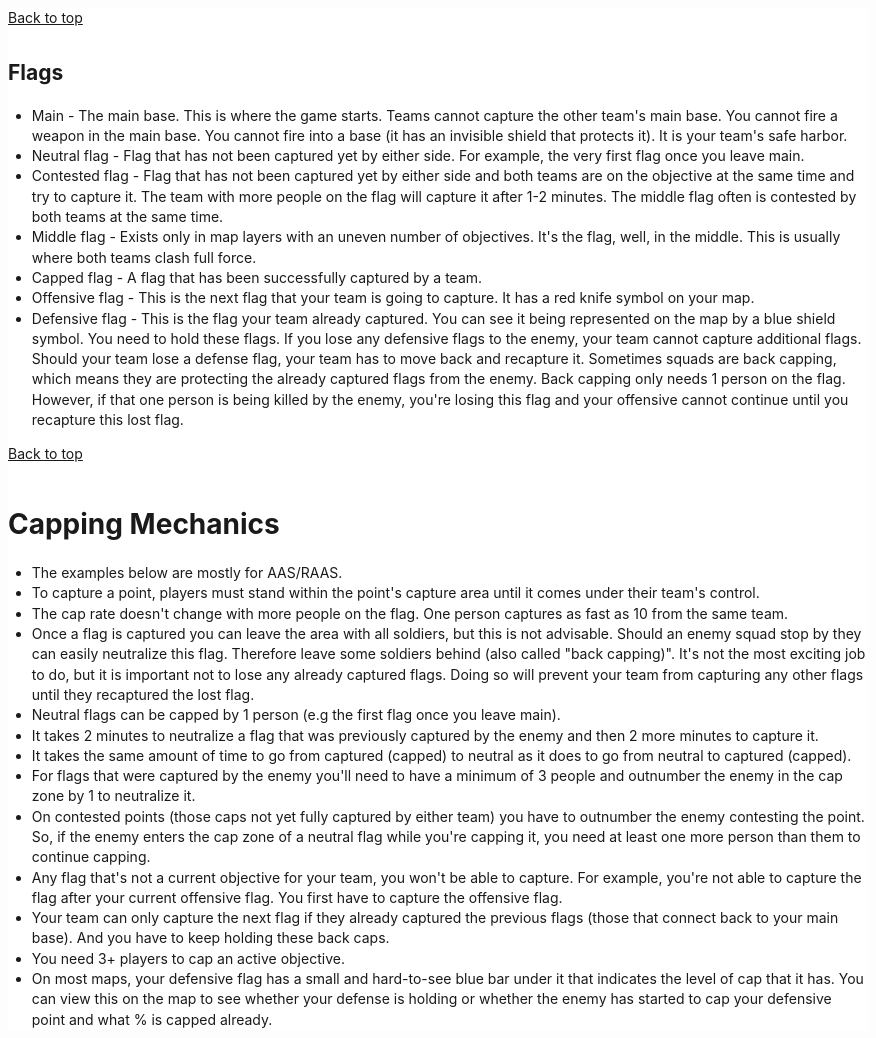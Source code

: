 [Back to top](#content)


## Flags
- Main - The main base. This is where the game starts. Teams cannot capture the other team's main base. You cannot fire a weapon in the main base. You cannot fire into a base (it has an invisible shield that protects it). It is your team's safe harbor.
- Neutral flag - Flag that has not been captured yet by either side. For example, the very first flag once you leave main.
- Contested flag - Flag that has not been captured yet by either side and both teams are on the objective at the same time and try to capture it. The team with more people on the flag will capture it after 1-2 minutes. The middle flag often is contested by both teams at the same time.
- Middle flag - Exists only in map layers with an uneven number of objectives. It's the flag, well, in the middle. This is usually where both teams clash full force.
- Capped flag - A flag that has been successfully captured by a team.
- Offensive flag - This is the next flag that your team is going to capture. It has a red knife symbol on your map.
- Defensive flag - This is the flag your team already captured. You can see it being represented on the map by a blue shield symbol. You need to hold these flags. If you lose any defensive flags to the enemy, your team cannot capture additional flags. Should your team lose a defense flag, your team has to move back and recapture it. Sometimes squads are back capping, which means they are protecting the already captured flags from the enemy. Back capping only needs 1 person on the flag. However, if that one person is being killed by the enemy, you're losing this flag and your offensive cannot continue until you recapture this lost flag.

[Back to top](#content)


# Capping Mechanics
- The examples below are mostly for AAS/RAAS.
- To capture a point, players must stand within the point's capture area until it comes under their team's control.
- The cap rate doesn't change with more people on the flag. One person captures as fast as 10 from the same team.
- Once a flag is captured you can leave the area with all soldiers, but this is not advisable. Should an enemy squad stop by they can easily neutralize this flag. Therefore leave some soldiers behind (also called "back capping)". It's not the most exciting job to do, but it is important not to lose any already captured flags. Doing so will prevent your team from capturing any other flags until they recaptured the lost flag.
- Neutral flags can be capped by 1 person (e.g the first flag once you leave main).
- It takes 2 minutes to neutralize a flag that was previously captured by the enemy and then 2 more minutes to capture it.
- It takes the same amount of time to go from captured (capped) to neutral as it does to go from neutral to captured (capped).
- For flags that were captured by the enemy you'll need to have a minimum of 3 people and outnumber the enemy in the cap zone by 1 to neutralize it.
- On contested points (those caps not yet fully captured by either team) you have to outnumber the enemy contesting the point. So, if the enemy enters the cap zone of a neutral flag while you're capping it, you need at least one more person than them to continue capping.
- Any flag that's not a current objective for your team, you won't be able to capture. For example, you're not able to capture the flag after your current offensive flag. You first have to capture the offensive flag.
- Your team can only capture the next flag if they already captured the previous flags (those that connect back to your main base). And you have to keep holding these back caps.
- You need 3+ players to cap an active objective.
- On most maps, your defensive flag has a small and hard-to-see blue bar under it that indicates the level of cap that it has. You can view this on the map to see whether your defense is holding or whether the enemy has started to cap your defensive point and what % is capped already.